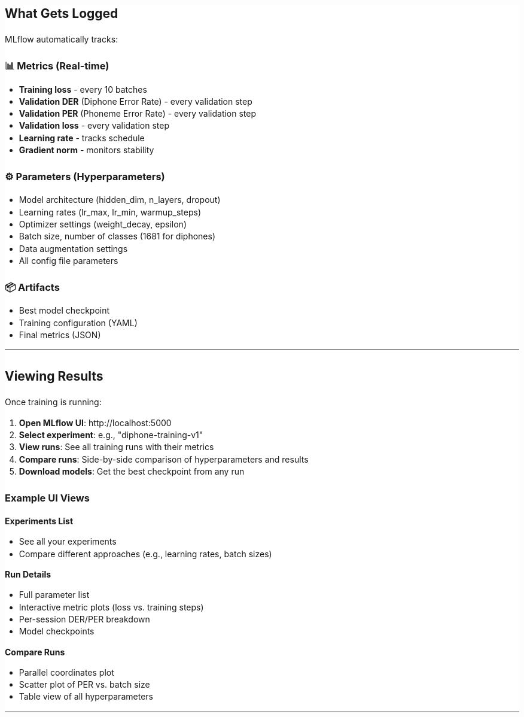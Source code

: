 
## What Gets Logged

MLflow automatically tracks:

### 📊 Metrics (Real-time)
- **Training loss** - every 10 batches
- **Validation DER** (Diphone Error Rate) - every validation step
- **Validation PER** (Phoneme Error Rate) - every validation step  
- **Validation loss** - every validation step
- **Learning rate** - tracks schedule
- **Gradient norm** - monitors stability

### ⚙️ Parameters (Hyperparameters)
- Model architecture (hidden_dim, n_layers, dropout)
- Learning rates (lr_max, lr_min, warmup_steps)
- Optimizer settings (weight_decay, epsilon)
- Batch size, number of classes (1681 for diphones)
- Data augmentation settings
- All config file parameters

### 📦 Artifacts
- Best model checkpoint
- Training configuration (YAML)
- Final metrics (JSON)

---

## Viewing Results

Once training is running:

1. **Open MLflow UI**: http://localhost:5000
2. **Select experiment**: e.g., "diphone-training-v1"
3. **View runs**: See all training runs with their metrics
4. **Compare runs**: Side-by-side comparison of hyperparameters and results
5. **Download models**: Get the best checkpoint from any run

### Example UI Views

**Experiments List**
- See all your experiments
- Compare different approaches (e.g., learning rates, batch sizes)

**Run Details**
- Full parameter list
- Interactive metric plots (loss vs. training steps)
- Per-session DER/PER breakdown
- Model checkpoints

**Compare Runs**
- Parallel coordinates plot
- Scatter plot of PER vs. batch size
- Table view of all hyperparameters

---